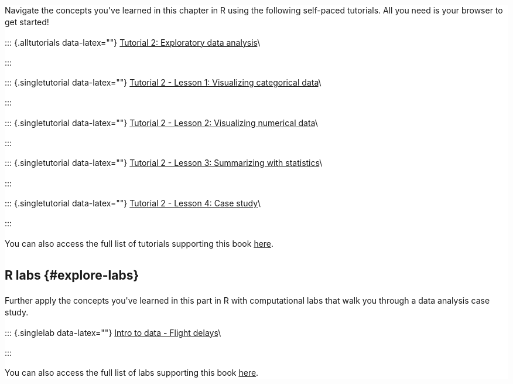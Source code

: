 Navigate the concepts you've learned in this chapter in R using the following self-paced tutorials.
All you need is your browser to get started!

::: {.alltutorials data-latex=""}
[Tutorial 2: Exploratory data analysis](https://openintrostat.github.io/ims-tutorials/02-explore/)\

:::

::: {.singletutorial data-latex=""}
[Tutorial 2 - Lesson 1: Visualizing categorical data](https://openintro.shinyapps.io/ims-02-explore-01/)\

:::

::: {.singletutorial data-latex=""}
[Tutorial 2 - Lesson 2: Visualizing numerical data](https://openintro.shinyapps.io/ims-02-explore-02/)\

:::

::: {.singletutorial data-latex=""}
[Tutorial 2 - Lesson 3: Summarizing with statistics](https://openintro.shinyapps.io/ims-02-explore-03/)\

:::

::: {.singletutorial data-latex=""}
[Tutorial 2 - Lesson 4: Case study](https://openintro.shinyapps.io/ims-02-explore-04/)\

:::



You can also access the full list of tutorials supporting this book [here](https://openintrostat.github.io/ims-tutorials).

## R labs {#explore-labs}

Further apply the concepts you've learned in this part in R with computational labs that walk you through a data analysis case study.

::: {.singlelab data-latex=""}
[Intro to data - Flight delays](https://www.openintro.org/go?id=ims-r-lab-intro-to-data)\

:::



You can also access the full list of labs supporting this book [here](https://www.openintro.org/go?id=ims-r-labs).
